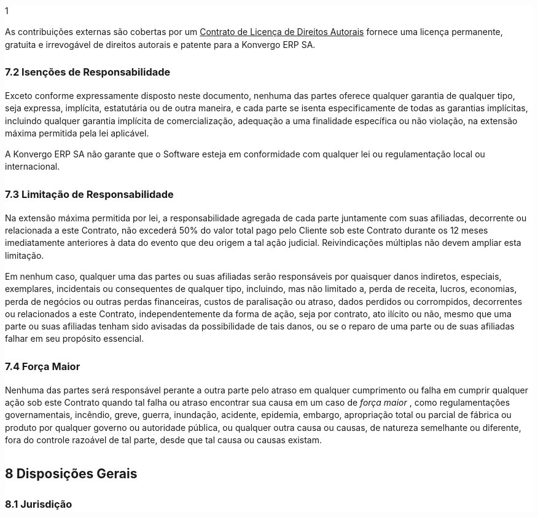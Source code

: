 1

    

As contribuições externas são cobertas por um [Contrato de Licença de Direitos
Autorais](https://www.odoo.com/cla) fornece uma licença permanente, gratuita e
irrevogável de direitos autorais e patente para a Konvergo ERP SA.

### 7.2 Isenções de Responsabilidade

Exceto conforme expressamente disposto neste documento, nenhuma das partes
oferece qualquer garantia de qualquer tipo, seja expressa, implícita,
estatutária ou de outra maneira, e cada parte se isenta especificamente de
todas as garantias implícitas, incluindo qualquer garantia implícita de
comercialização, adequação a uma finalidade específica ou não violação, na
extensão máxima permitida pela lei aplicável.

A Konvergo ERP SA não garante que o Software esteja em conformidade com qualquer lei
ou regulamentação local ou internacional.

### 7.3 Limitação de Responsabilidade

Na extensão máxima permitida por lei, a responsabilidade agregada de cada
parte juntamente com suas afiliadas, decorrente ou relacionada a este
Contrato, não excederá 50% do valor total pago pelo Cliente sob este Contrato
durante os 12 meses imediatamente anteriores à data do evento que deu origem a
tal ação judicial. Reivindicações múltiplas não devem ampliar esta limitação.

Em nenhum caso, qualquer uma das partes ou suas afiliadas serão responsáveis
por quaisquer danos indiretos, especiais, exemplares, incidentais ou
consequentes de qualquer tipo, incluindo, mas não limitado a, perda de
receita, lucros, economias, perda de negócios ou outras perdas financeiras,
custos de paralisação ou atraso, dados perdidos ou corrompidos, decorrentes ou
relacionados a este Contrato, independentemente da forma de ação, seja por
contrato, ato ilícito ou não, mesmo que uma parte ou suas afiliadas tenham
sido avisadas da possibilidade de tais danos, ou se o reparo de uma parte ou
de suas afiliadas falhar em seu propósito essencial.

### 7.4 Força Maior

Nenhuma das partes será responsável perante a outra parte pelo atraso em
qualquer cumprimento ou falha em cumprir qualquer ação sob este Contrato
quando tal falha ou atraso encontrar sua causa em um caso de _força maior_ ,
como regulamentações governamentais, incêndio, greve, guerra, inundação,
acidente, epidemia, embargo, apropriação total ou parcial de fábrica ou
produto por qualquer governo ou autoridade pública, ou qualquer outra causa ou
causas, de natureza semelhante ou diferente, fora do controle razoável de tal
parte, desde que tal causa ou causas existam.

## 8 Disposições Gerais

### 8.1 Jurisdição
